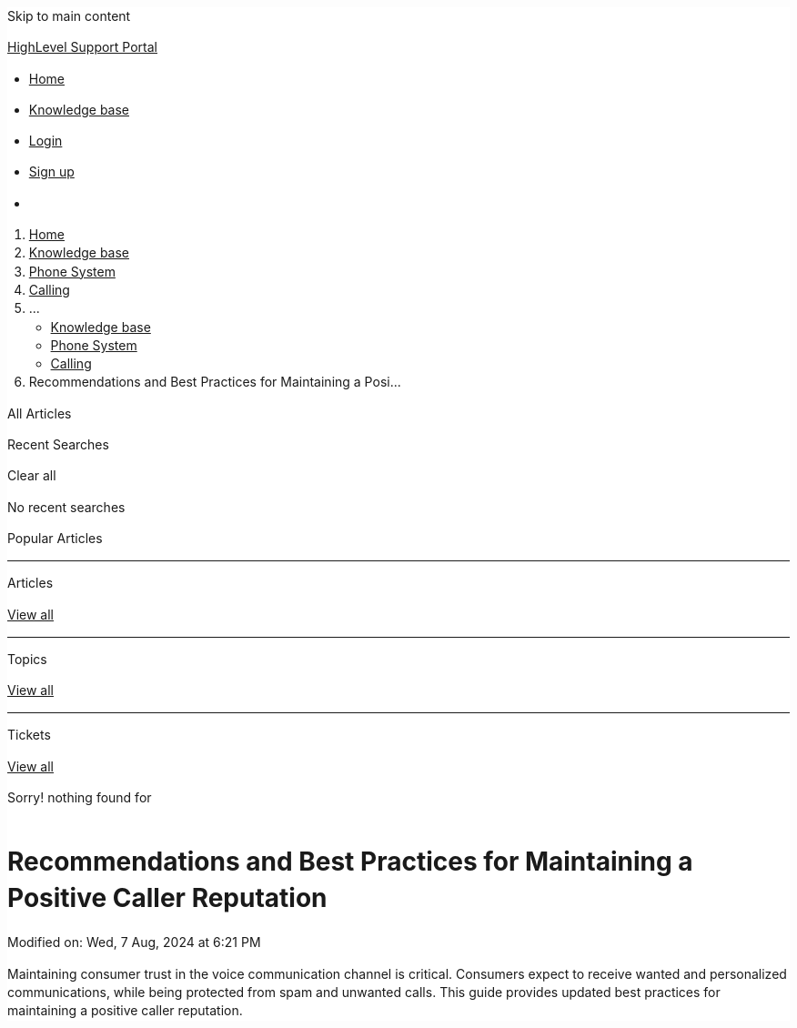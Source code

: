 Skip to main content

[ HighLevel Support Portal ](https://help.gohighlevel.com)

  * [ Home ](/support/home)
  * [ Knowledge base ](/support/solutions)

  * [Login](/support/login)
  * [Sign up](/support/signup)
  * 

  1. [Home](/support/home)
  2. [Knowledge base](/support/solutions)
  3. [Phone System](/support/solutions/48000415161)
  4. [Calling](/support/solutions/folders/48000665895)
  5. ... 
     * [Knowledge base](/support/solutions)
     * [Phone System](/support/solutions/48000415161)
     * [Calling](/support/solutions/folders/48000665895)
  6. Recommendations and Best Practices for Maintaining a Posi...

All  Articles 

Recent Searches

Clear all

No recent searches

Popular Articles

* * *

Articles

[View all](/support/search/solutions)

* * *

Topics

[View all](/support/search/topics)

* * *

Tickets

[View all](/support/search/tickets)

Sorry! nothing found for   

# Recommendations and Best Practices for Maintaining a Positive Caller Reputation

Modified on: Wed, 7 Aug, 2024 at 6:21 PM

Maintaining consumer trust in the voice communication channel is critical. Consumers expect to receive wanted and personalized communications, while being protected from spam and unwanted calls. This guide provides updated best practices for maintaining a positive caller reputation.
